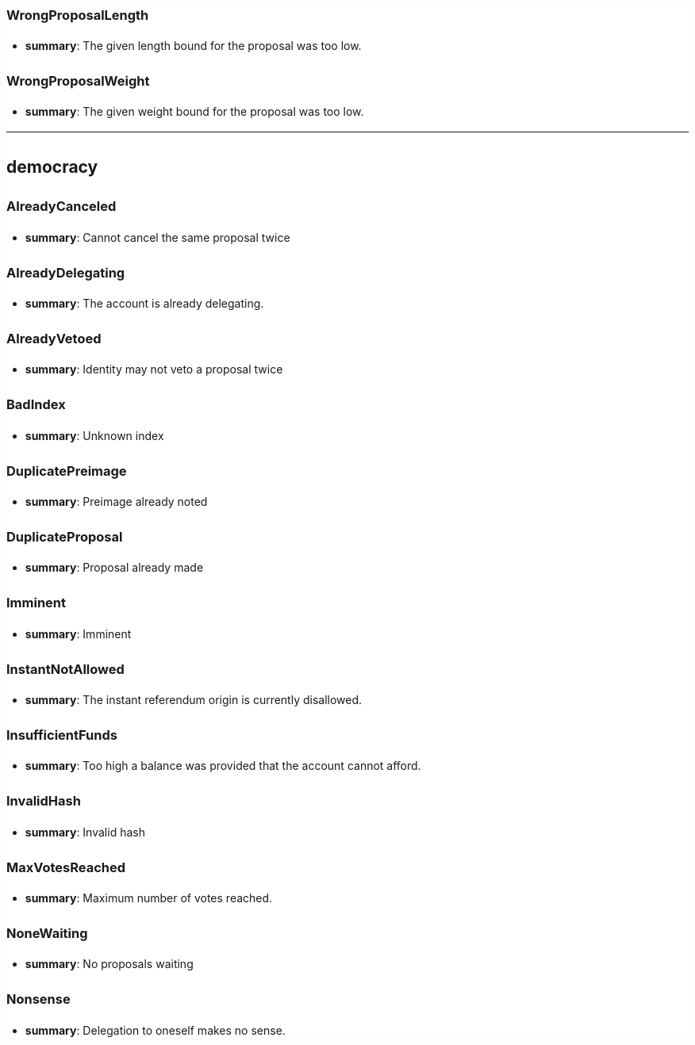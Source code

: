 ### WrongProposalLength
- **summary**:   The given length bound for the proposal was too low. 
 
### WrongProposalWeight
- **summary**:   The given weight bound for the proposal was too low. 

___


## democracy
 
### AlreadyCanceled
- **summary**:   Cannot cancel the same proposal twice 
 
### AlreadyDelegating
- **summary**:   The account is already delegating. 
 
### AlreadyVetoed
- **summary**:   Identity may not veto a proposal twice 
 
### BadIndex
- **summary**:   Unknown index 
 
### DuplicatePreimage
- **summary**:   Preimage already noted 
 
### DuplicateProposal
- **summary**:   Proposal already made 
 
### Imminent
- **summary**:   Imminent 
 
### InstantNotAllowed
- **summary**:   The instant referendum origin is currently disallowed. 
 
### InsufficientFunds
- **summary**:   Too high a balance was provided that the account cannot afford. 
 
### InvalidHash
- **summary**:   Invalid hash 
 
### MaxVotesReached
- **summary**:   Maximum number of votes reached. 
 
### NoneWaiting
- **summary**:   No proposals waiting 
 
### Nonsense
- **summary**:   Delegation to oneself makes no sense. 
 